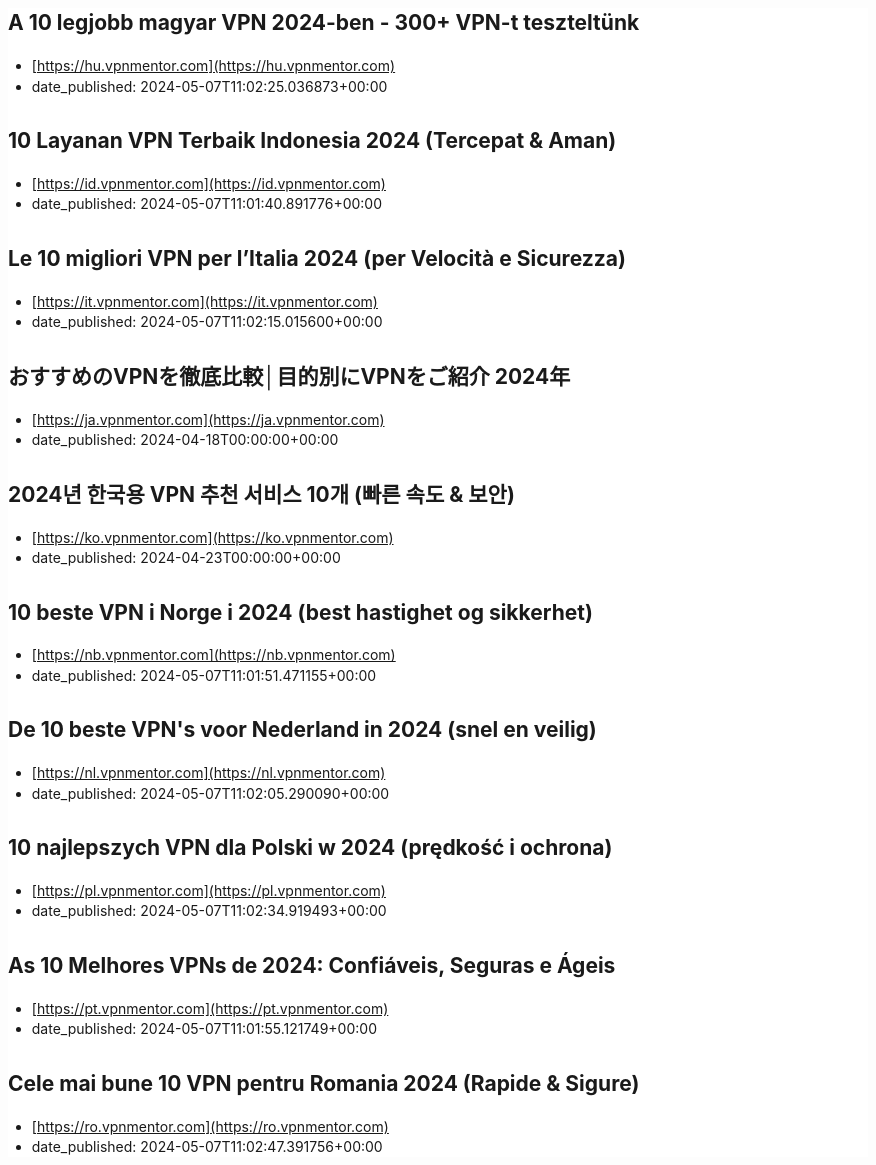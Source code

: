  ## A 10 legjobb magyar VPN 2024-ben - 300+ VPN-t teszteltünk
 - [https://hu.vpnmentor.com](https://hu.vpnmentor.com)
 - date_published: 2024-05-07T11:02:25.036873+00:00

 ## 10 Layanan VPN Terbaik Indonesia 2024 (Tercepat & Aman)
 - [https://id.vpnmentor.com](https://id.vpnmentor.com)
 - date_published: 2024-05-07T11:01:40.891776+00:00

 ## Le 10 migliori VPN per l’Italia 2024 (per Velocità e Sicurezza)
 - [https://it.vpnmentor.com](https://it.vpnmentor.com)
 - date_published: 2024-05-07T11:02:15.015600+00:00

 ## おすすめのVPNを徹底比較│目的別にVPNをご紹介 2024年
 - [https://ja.vpnmentor.com](https://ja.vpnmentor.com)
 - date_published: 2024-04-18T00:00:00+00:00

 ## 2024년 한국용 VPN 추천 서비스 10개 (빠른 속도 & 보안)
 - [https://ko.vpnmentor.com](https://ko.vpnmentor.com)
 - date_published: 2024-04-23T00:00:00+00:00

 ## 10 beste VPN i Norge i 2024 (best hastighet og sikkerhet)
 - [https://nb.vpnmentor.com](https://nb.vpnmentor.com)
 - date_published: 2024-05-07T11:01:51.471155+00:00

 ## De 10 beste VPN's voor Nederland in 2024 (snel en veilig)
 - [https://nl.vpnmentor.com](https://nl.vpnmentor.com)
 - date_published: 2024-05-07T11:02:05.290090+00:00

 ## 10 najlepszych VPN dla Polski w 2024 (prędkość i ochrona)
 - [https://pl.vpnmentor.com](https://pl.vpnmentor.com)
 - date_published: 2024-05-07T11:02:34.919493+00:00

 ## As 10 Melhores VPNs de 2024: Confiáveis, Seguras e Ágeis
 - [https://pt.vpnmentor.com](https://pt.vpnmentor.com)
 - date_published: 2024-05-07T11:01:55.121749+00:00

 ## Cele mai bune 10 VPN pentru Romania 2024 (Rapide & Sigure)
 - [https://ro.vpnmentor.com](https://ro.vpnmentor.com)
 - date_published: 2024-05-07T11:02:47.391756+00:00
